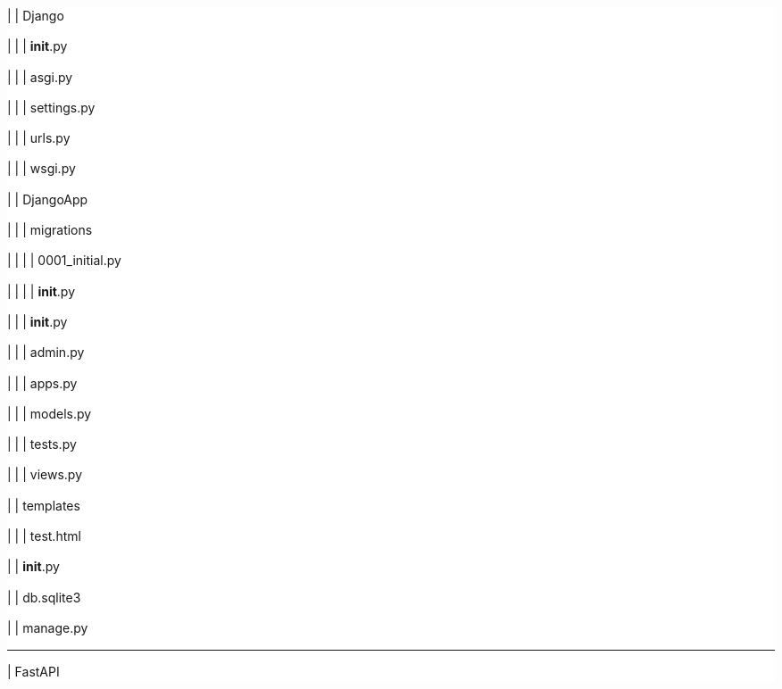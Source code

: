 |  |  Django 

|  |  |  __init__.py 

|  |  |  asgi.py

|  |  |  settings.py

|  |  |  urls.py

|  |  |  wsgi.py 

|  |  DjangoApp 

|  |  |  migrations 

|  |  |  |  0001_initial.py

|  |  |  |  __init__.py 

|  |  |  __init__.py 

|  |  |  admin.py 

|  |  |  apps.py 

|  |  |  models.py 

|  |  |  tests.py 

|  |  |  views.py 

|  |  templates 

|  |  |  test.html 

|  |  __init__.py 

|  |  db.sqlite3 

|  |  manage.py 

----
|  FastAPI 
